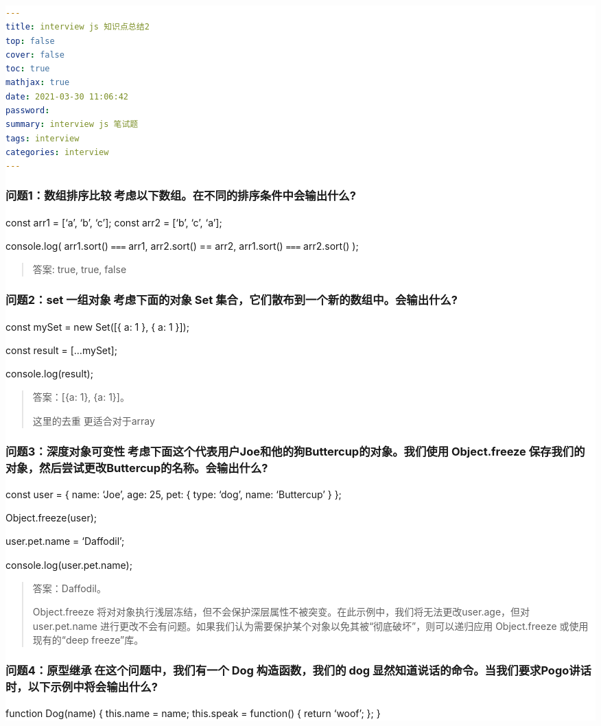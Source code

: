 ```yaml
---
title: interview js 知识点总结2
top: false
cover: false
toc: true
mathjax: true
date: 2021-03-30 11:06:42
password:
summary: interview js 笔试题
tags: interview
categories: interview
---
```


### 问题1：数组排序比较 考虑以下数组。在不同的排序条件中会输出什么?

const arr1 = [‘a’, ‘b’, ‘c’]; const arr2 = [‘b’, ‘c’, ‘a’];

console.log( arr1.sort() `===` arr1, arr2.sort() == arr2, arr1.sort() `===` arr2.sort() ); 

> 答案: true, true, false

### 问题2：set 一组对象 考虑下面的对象 Set 集合，它们散布到一个新的数组中。会输出什么?

const mySet = new Set([{ a: 1 }, { a: 1 }]);

const result = […mySet];

console.log(result); 

>  答案：[{a: 1}, {a: 1}]。
>
> 这里的去重 更适合对于array

### 问题3：深度对象可变性 考虑下面这个代表用户Joe和他的狗Buttercup的对象。我们使用 Object.freeze 保存我们的对象，然后尝试更改Buttercup的名称。会输出什么?

const user = { name: ‘Joe’, age: 25, pet: { type: ‘dog’, name: ‘Buttercup’ } };

Object.freeze(user);

user.pet.name = ‘Daffodil’;

console.log(user.pet.name); 

> 答案：Daffodil。
>
> Object.freeze 将对对象执行浅层冻结，但不会保护深层属性不被突变。在此示例中，我们将无法更改user.age，但对 user.pet.name 进行更改不会有问题。如果我们认为需要保护某个对象以免其被“彻底破坏”，则可以递归应用 Object.freeze 或使用现有的“deep freeze”库。

### 问题4：原型继承 在这个问题中，我们有一个 Dog 构造函数，我们的 dog 显然知道说话的命令。当我们要求Pogo讲话时，以下示例中将会输出什么?

function Dog(name) { this.name = name; this.speak = function() { return ‘woof’; }; }
